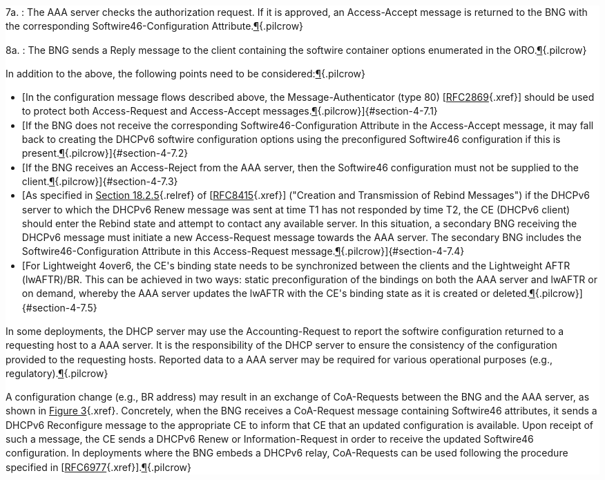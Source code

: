 7a.
:   The AAA server checks the authorization request. If it is approved,
    an Access-Accept message is returned to the BNG with the
    corresponding Softwire46-Configuration
    Attribute.[¶](#section-4-5.4){.pilcrow}

8a.
:   The BNG sends a Reply message to the client containing the softwire
    container options enumerated in the
    ORO.[¶](#section-4-5.6){.pilcrow}

In addition to the above, the following points need to be
considered:[¶](#section-4-6){.pilcrow}

-   [In the configuration message flows described above, the
    Message-Authenticator (type 80) \[[RFC2869](#RFC2869){.xref}\]
    should be used to protect both Access-Request and Access-Accept
    messages.[¶](#section-4-7.1){.pilcrow}]{#section-4-7.1}
-   [If the BNG does not receive the corresponding
    Softwire46-Configuration Attribute in the Access-Accept message, it
    may fall back to creating the DHCPv6 softwire configuration options
    using the preconfigured Softwire46 configuration if this is
    present.[¶](#section-4-7.2){.pilcrow}]{#section-4-7.2}
-   [If the BNG receives an Access-Reject from the AAA server, then the
    Softwire46 configuration must not be supplied to the
    client.[¶](#section-4-7.3){.pilcrow}]{#section-4-7.3}
-   [As specified in [Section
    18.2.5](https://www.rfc-editor.org/rfc/rfc8415#section-18.2.5){.relref}
    of \[[RFC8415](#RFC8415){.xref}\] (\"Creation and Transmission of
    Rebind Messages\") if the DHCPv6 server to which the DHCPv6 Renew
    message was sent at time T1 has not responded by time T2, the CE
    (DHCPv6 client) should enter the Rebind state and attempt to contact
    any available server. In this situation, a secondary BNG receiving
    the DHCPv6 message must initiate a new Access-Request message
    towards the AAA server. The secondary BNG includes the
    Softwire46-Configuration Attribute in this Access-Request
    message.[¶](#section-4-7.4){.pilcrow}]{#section-4-7.4}
-   [For Lightweight 4over6, the CE\'s binding state needs to be
    synchronized between the clients and the Lightweight AFTR
    (lwAFTR)/BR. This can be achieved in two ways: static
    preconfiguration of the bindings on both the AAA server and lwAFTR
    or on demand, whereby the AAA server updates the lwAFTR with the
    CE\'s binding state as it is created or
    deleted.[¶](#section-4-7.5){.pilcrow}]{#section-4-7.5}

In some deployments, the DHCP server may use the Accounting-Request to
report the softwire configuration returned to a requesting host to a AAA
server. It is the responsibility of the DHCP server to ensure the
consistency of the configuration provided to the requesting hosts.
Reported data to a AAA server may be required for various operational
purposes (e.g., regulatory).[¶](#section-4-8){.pilcrow}

A configuration change (e.g., BR address) may result in an exchange of
CoA-Requests between the BNG and the AAA server, as shown in [Figure
3](#coa){.xref}. Concretely, when the BNG receives a CoA-Request message
containing Softwire46 attributes, it sends a DHCPv6 Reconfigure message
to the appropriate CE to inform that CE that an updated configuration is
available. Upon receipt of such a message, the CE sends a DHCPv6 Renew
or Information-Request in order to receive the updated Softwire46
configuration. In deployments where the BNG embeds a DHCPv6 relay,
CoA-Requests can be used following the procedure specified in
\[[RFC6977](#RFC6977){.xref}\].[¶](#section-4-9){.pilcrow}

